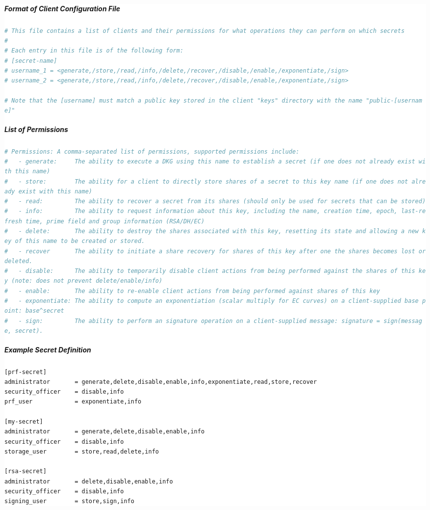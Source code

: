
##### Format of Client Configuration File

```bash
# This file contains a list of clients and their permissions for what operations they can perform on which secrets
#
# Each entry in this file is of the following form:
# [secret-name]
# username_1 = <generate,/store,/read,/info,/delete,/recover,/disable,/enable,/exponentiate,/sign>
# username_2 = <generate,/store,/read,/info,/delete,/recover,/disable,/enable,/exponentiate,/sign>

# Note that the [username] must match a public key stored in the client "keys" directory with the name "public-[username]"
```

##### List of Permissions

```bash
# Permissions: A comma-separated list of permissions, supported permissions include:
#   - generate:     The ability to execute a DKG using this name to establish a secret (if one does not already exist with this name)
#   - store:        The ability for a client to directly store shares of a secret to this key name (if one does not already exist with this name)
#   - read:         The ability to recover a secret from its shares (should only be used for secrets that can be stored)
#   - info:         The ability to request information about this key, including the name, creation time, epoch, last-refresh time, prime field and group information (RSA/DH/EC)
#   - delete:       The ability to destroy the shares associated with this key, resetting its state and allowing a new key of this name to be created or stored.
#   - recover       The ability to initiate a share recovery for shares of this key after one the shares becomes lost or deleted.
#   - disable:      The ability to temporarily disable client actions from being performed against the shares of this key (note: does not prevent delete/enable/info)
#   - enable:       The ability to re-enable client actions from being performed against shares of this key
#   - exponentiate: The ability to compute an exponentiation (scalar multiply for EC curves) on a client-supplied base point: base^secret
#   - sign:         The ability to perform an signature operation on a client-supplied message: signature = sign(message, secret).
```

##### Example Secret Definition

```bash
[prf-secret]
administrator       = generate,delete,disable,enable,info,exponentiate,read,store,recover
security_officer    = disable,info
prf_user            = exponentiate,info

[my-secret]
administrator       = generate,delete,disable,enable,info
security_officer    = disable,info
storage_user        = store,read,delete,info

[rsa-secret]
administrator       = delete,disable,enable,info
security_officer    = disable,info
signing_user        = store,sign,info
```
